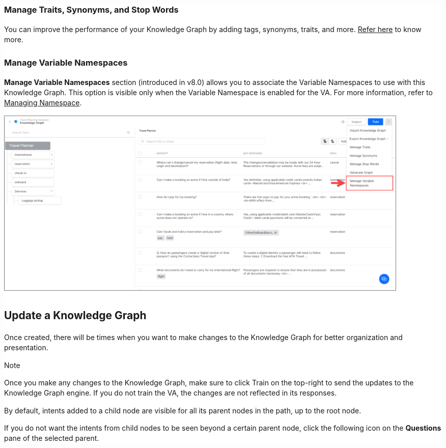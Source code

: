 ### Manage Traits, Synonyms, and Stop Words

You can improve the performance of your Knowledge Graph by adding tags, synonyms, traits, and more. [Refer here](https://developer.kore.ai/docs/bots/nlp/knowledge-graph/) to know more.

### Manage Variable Namespaces

**Manage Variable Namespaces** section (introduced in v8.0) allows you to associate the Variable Namespaces to use with this Knowledge Graph. This option is visible only when the Variable Namespace is enabled for the VA. For more information, refer to [Managing Namespace](https://developer.kore.ai/docs/bots/bot-settings/bot-management/managing-namespace/).

<img src="../../automation/use-cases/images/variable-namespaces-select.png" alt="variable namespaces select" title="variable namespaces select" style="border: 1px solid gray; zoom:75%;">

## Update a Knowledge Graph

Once created, there will be times when you want to make changes to the Knowledge Graph for better organization and presentation.

<div class="admonition note">
<p class="admonition-title">Note</p>
<p>Once you make any changes to the Knowledge Graph, make sure to click Train on the top-right to send the updates to the Knowledge Graph engine. If you do not train the VA, the changes are not reflected in its responses.</p>
</div>

By default, intents added to a child node are visible for all its parent nodes in the path, up to the root node. 

If you do not want the intents from child nodes to be seen beyond a certain parent node, click the following icon on the **Questions** pane of the selected parent.
